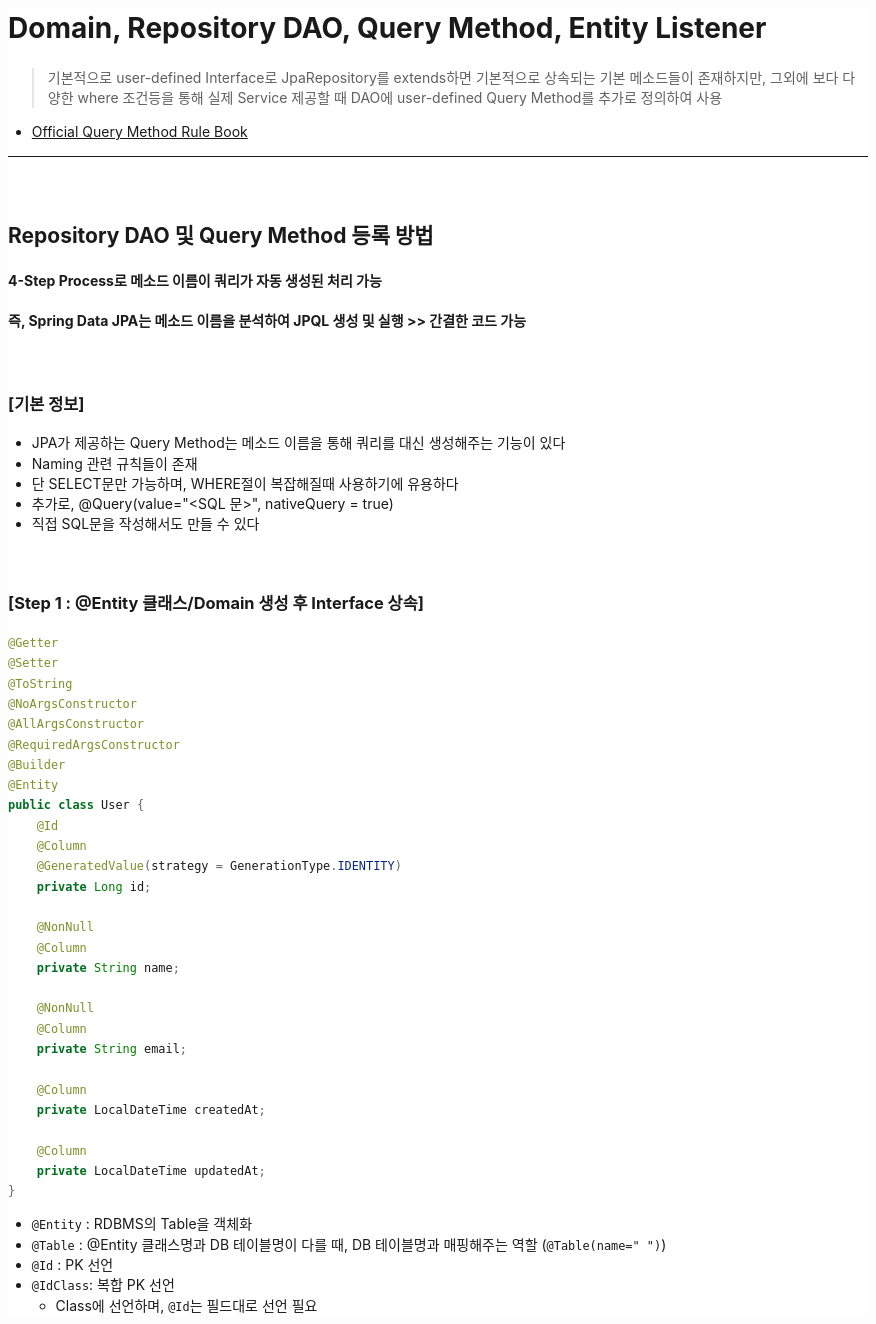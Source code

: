 # Domain, Repository DAO, Query Method, Entity Listener
> 기본적으로 user-defined Interface로 JpaRepository를 extends하면 기본적으로 상속되는 기본 메소드들이 존재하지만, 그외에 보다 다양한 where 조건등을 통해 실제 Service 제공할 때 DAO에 user-defined Query Method를 추가로 정의하여 사용
* [Official Query Method Rule Book](https://docs.spring.io/spring-data/jpa/docs/current/reference/html/#jpa.query-methods.query-creation)

<hr>
<br>

## Repository DAO 및 Query Method 등록 방법
#### 4-Step Process로 메소드 이름이 쿼리가 자동 생성된 처리 가능
#### 즉, Spring Data JPA는 메소드 이름을 분석하여 JPQL 생성 및 실행 >> 간결한 코드 가능

<br> 

### [기본 정보]
* JPA가 제공하는 Query Method는 메소드 이름을 통해 쿼리를 대신 생성해주는 기능이 있다
* Naming 관련 규칙들이 존재
* 단 SELECT문만 가능하며, WHERE절이 복잡해질때 사용하기에 유용하다
* 추가로, @Query(value="<SQL 문>", nativeQuery = true)
* 직접 SQL문을 작성해서도 만들 수 있다

<br> 

### [Step 1 : @Entity 클래스/Domain 생성 후 Interface 상속]
```java
@Getter
@Setter
@ToString
@NoArgsConstructor
@AllArgsConstructor
@RequiredArgsConstructor
@Builder
@Entity
public class User {
    @Id
    @Column
    @GeneratedValue(strategy = GenerationType.IDENTITY)
    private Long id;

    @NonNull
    @Column
    private String name;

    @NonNull
    @Column
    private String email;

    @Column
    private LocalDateTime createdAt;

    @Column
    private LocalDateTime updatedAt;
}
```
* `@Entity` : RDBMS의 Table을 객체화
* `@Table`  : @Entity 클래스명과 DB 테이블명이 다를 때, DB 테이블명과 매핑해주는 역할 (`@Table(name=" ")`)
* `@Id`     : PK 선언
* `@IdClass`: 복합 PK 선언
  * Class에 선언하며, `@Id`는 필드대로 선언 필요
